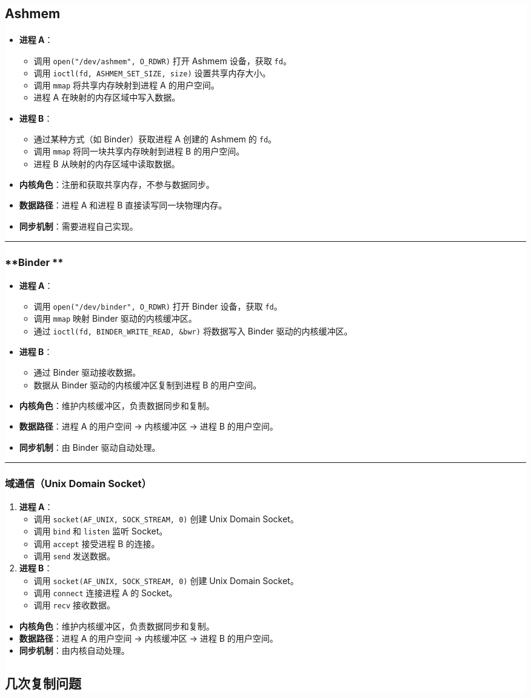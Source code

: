 ## Ashmem

- **进程 A**：
  - 调用 `open("/dev/ashmem", O_RDWR)` 打开 Ashmem 设备，获取 `fd`。
  - 调用 `ioctl(fd, ASHMEM_SET_SIZE, size)` 设置共享内存大小。
  - 调用 `mmap` 将共享内存映射到进程 A 的用户空间。
  - 进程 A 在映射的内存区域中写入数据。
- **进程 B**：
  - 通过某种方式（如 Binder）获取进程 A 创建的 Ashmem 的 `fd`。
  - 调用 `mmap` 将同一块共享内存映射到进程 B 的用户空间。
  - 进程 B 从映射的内存区域中读取数据。

- **内核角色**：注册和获取共享内存，不参与数据同步。
- **数据路径**：进程 A 和进程 B 直接读写同一块物理内存。
- **同步机制**：需要进程自己实现。

---

### **Binder **

- **进程 A**：
  - 调用 `open("/dev/binder", O_RDWR)` 打开 Binder 设备，获取 `fd`。
  - 调用 `mmap` 映射 Binder 驱动的内核缓冲区。
  - 通过 `ioctl(fd, BINDER_WRITE_READ, &bwr)` 将数据写入 Binder 驱动的内核缓冲区。
- **进程 B**：
  - 通过 Binder 驱动接收数据。
  - 数据从 Binder 驱动的内核缓冲区复制到进程 B 的用户空间。

- **内核角色**：维护内核缓冲区，负责数据同步和复制。
- **数据路径**：进程 A 的用户空间 → 内核缓冲区 → 进程 B 的用户空间。
- **同步机制**：由 Binder 驱动自动处理。

---

### **域通信（Unix Domain Socket）**  

1. **进程 A**：
   - 调用 `socket(AF_UNIX, SOCK_STREAM, 0)` 创建 Unix Domain Socket。
   - 调用 `bind` 和 `listen` 监听 Socket。
   - 调用 `accept` 接受进程 B 的连接。
   - 调用 `send` 发送数据。
2. **进程 B**：
   - 调用 `socket(AF_UNIX, SOCK_STREAM, 0)` 创建 Unix Domain Socket。
   - 调用 `connect` 连接进程 A 的 Socket。
   - 调用 `recv` 接收数据。

- **内核角色**：维护内核缓冲区，负责数据同步和复制。
- **数据路径**：进程 A 的用户空间 → 内核缓冲区 → 进程 B 的用户空间。
- **同步机制**：由内核自动处理。



## 几次复制问题
